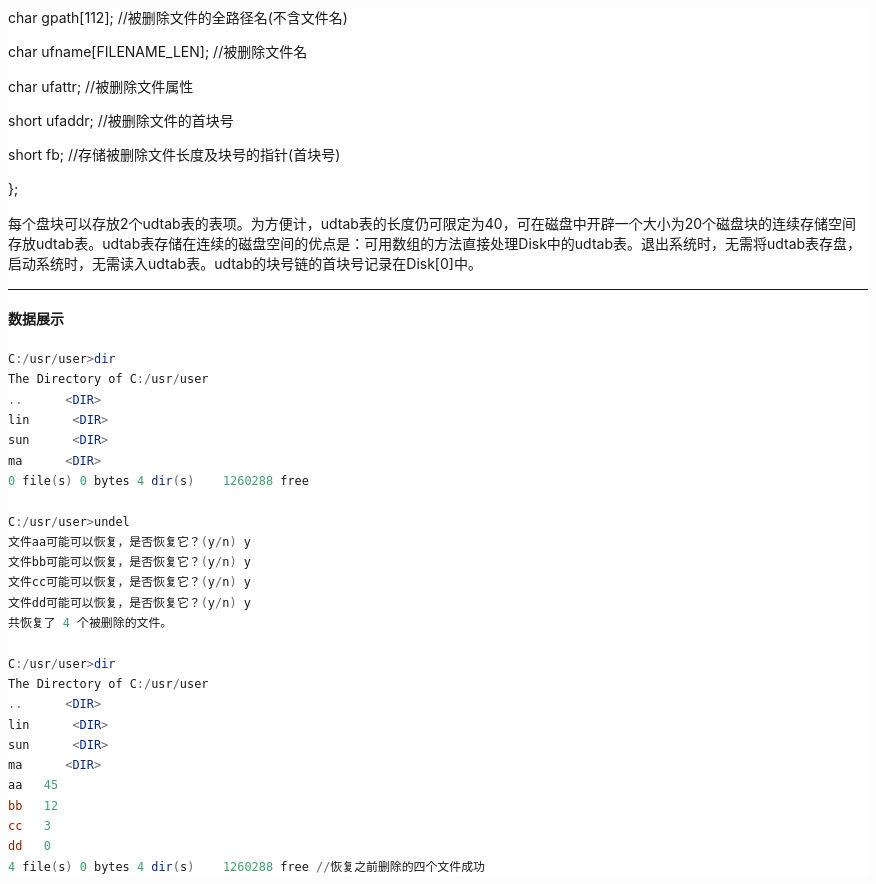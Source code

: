   char gpath[112];      //被删除文件的全路径名(不含文件名)

  char ufname[FILENAME_LEN]; //被删除文件名

  char ufattr;        //被删除文件属性

  short ufaddr;        //被删除文件的首块号

  short fb;          //存储被删除文件长度及块号的指针(首块号)

};

每个盘块可以存放2个udtab表的表项。为方便计，udtab表的长度仍可限定为40，可在磁盘中开辟一个大小为20个磁盘块的连续存储空间存放udtab表。udtab表存储在连续的磁盘空间的优点是：可用数组的方法直接处理Disk中的udtab表。退出系统时，无需将udtab表存盘，启动系统时，无需读入udtab表。udtab的块号链的首块号记录在Disk[0]中。

<hr>

#### 数据展示


```powershell
C:/usr/user>dir
The Directory of C:/usr/user
..      <DIR>
lin      <DIR>
sun      <DIR>
ma      <DIR>
0 file(s) 0 bytes 4 dir(s)    1260288 free

C:/usr/user>undel
文件aa可能可以恢复，是否恢复它？(y/n) y
文件bb可能可以恢复，是否恢复它？(y/n) y
文件cc可能可以恢复，是否恢复它？(y/n) y
文件dd可能可以恢复，是否恢复它？(y/n) y
共恢复了 4 个被删除的文件。

C:/usr/user>dir
The Directory of C:/usr/user
..      <DIR>
lin      <DIR>
sun      <DIR>
ma      <DIR>
aa   45
bb   12
cc   3
dd   0
4 file(s) 0 bytes 4 dir(s)    1260288 free //恢复之前删除的四个文件成功

```